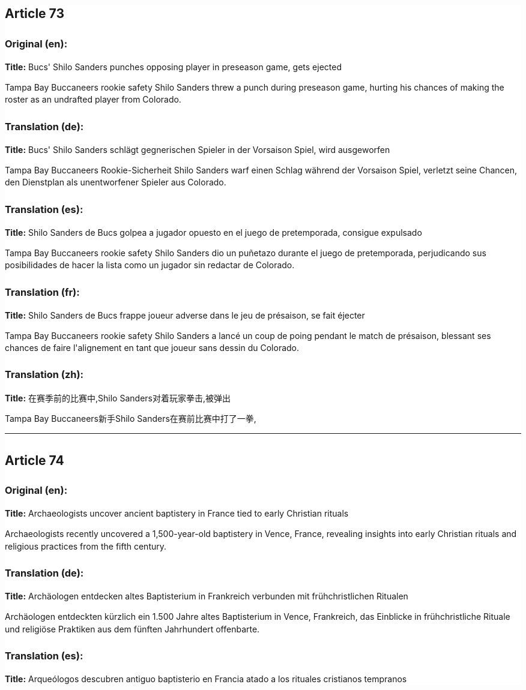 ## Article 73
### Original (en):
**Title:** Bucs' Shilo Sanders punches opposing player in preseason game, gets ejected

Tampa Bay Buccaneers rookie safety Shilo Sanders threw a punch during preseason game, hurting his chances of making the roster as an undrafted player from Colorado.

### Translation (de):
**Title:** Bucs' Shilo Sanders schlägt gegnerischen Spieler in der Vorsaison Spiel, wird ausgeworfen

Tampa Bay Buccaneers Rookie-Sicherheit Shilo Sanders warf einen Schlag während der Vorsaison Spiel, verletzt seine Chancen, den Dienstplan als unentworfener Spieler aus Colorado.

### Translation (es):
**Title:** Shilo Sanders de Bucs golpea a jugador opuesto en el juego de pretemporada, consigue expulsado

Tampa Bay Buccaneers rookie safety Shilo Sanders dio un puñetazo durante el juego de pretemporada, perjudicando sus posibilidades de hacer la lista como un jugador sin redactar de Colorado.

### Translation (fr):
**Title:** Shilo Sanders de Bucs frappe joueur adverse dans le jeu de présaison, se fait éjecter

Tampa Bay Buccaneers rookie safety Shilo Sanders a lancé un coup de poing pendant le match de présaison, blessant ses chances de faire l'alignement en tant que joueur sans dessin du Colorado.

### Translation (zh):
**Title:** 在赛季前的比赛中,Shilo Sanders对着玩家拳击,被弹出

Tampa Bay Buccaneers新手Shilo Sanders在赛前比赛中打了一拳,

---

## Article 74
### Original (en):
**Title:** Archaeologists uncover ancient baptistery in France tied to early Christian rituals

Archaeologists recently uncovered a 1,500-year-old baptistery in Vence, France, revealing insights into early Christian rituals and religious practices from the fifth century.

### Translation (de):
**Title:** Archäologen entdecken altes Baptisterium in Frankreich verbunden mit frühchristlichen Ritualen

Archäologen entdeckten kürzlich ein 1.500 Jahre altes Baptisterium in Vence, Frankreich, das Einblicke in frühchristliche Rituale und religiöse Praktiken aus dem fünften Jahrhundert offenbarte.

### Translation (es):
**Title:** Arqueólogos descubren antiguo baptisterio en Francia atado a los rituales cristianos tempranos
